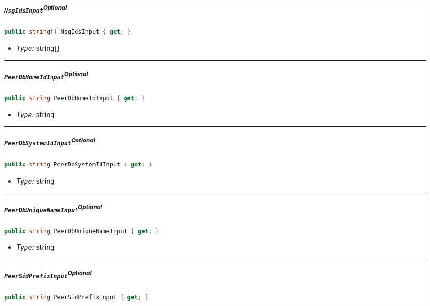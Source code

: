##### `NsgIdsInput`<sup>Optional</sup> <a name="NsgIdsInput" id="rhizo-co-terraform-provider-oci.databaseDataGuardAssociation.DatabaseDataGuardAssociation.property.nsgIdsInput"></a>

```csharp
public string[] NsgIdsInput { get; }
```

- *Type:* string[]

---

##### `PeerDbHomeIdInput`<sup>Optional</sup> <a name="PeerDbHomeIdInput" id="rhizo-co-terraform-provider-oci.databaseDataGuardAssociation.DatabaseDataGuardAssociation.property.peerDbHomeIdInput"></a>

```csharp
public string PeerDbHomeIdInput { get; }
```

- *Type:* string

---

##### `PeerDbSystemIdInput`<sup>Optional</sup> <a name="PeerDbSystemIdInput" id="rhizo-co-terraform-provider-oci.databaseDataGuardAssociation.DatabaseDataGuardAssociation.property.peerDbSystemIdInput"></a>

```csharp
public string PeerDbSystemIdInput { get; }
```

- *Type:* string

---

##### `PeerDbUniqueNameInput`<sup>Optional</sup> <a name="PeerDbUniqueNameInput" id="rhizo-co-terraform-provider-oci.databaseDataGuardAssociation.DatabaseDataGuardAssociation.property.peerDbUniqueNameInput"></a>

```csharp
public string PeerDbUniqueNameInput { get; }
```

- *Type:* string

---

##### `PeerSidPrefixInput`<sup>Optional</sup> <a name="PeerSidPrefixInput" id="rhizo-co-terraform-provider-oci.databaseDataGuardAssociation.DatabaseDataGuardAssociation.property.peerSidPrefixInput"></a>

```csharp
public string PeerSidPrefixInput { get; }
```

